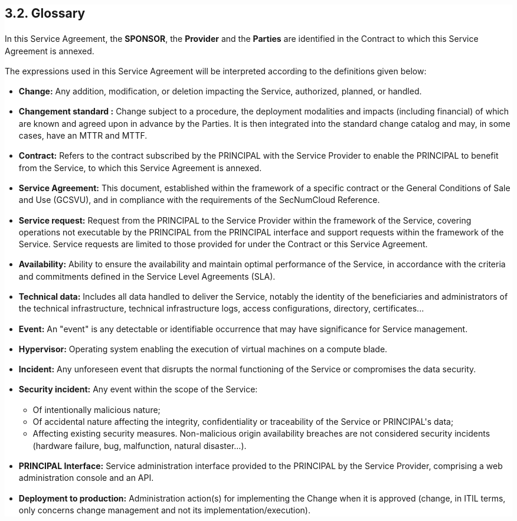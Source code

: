 ## 3.2. Glossary

In this Service Agreement, the **SPONSOR**, the **Provider** and the **Parties** are identified in the Contract
to which this Service Agreement is annexed.

The expressions used in this Service Agreement will be interpreted according to the definitions given below:

- **Change:** Any addition, modification, or deletion impacting the Service, authorized, planned, or handled.


- **Changement standard :** Change subject to a procedure, the deployment modalities and impacts (including financial) of which are known and agreed upon in advance by the Parties. It is then integrated into the standard change catalog and may, in some cases, have an MTTR and MTTF.

- **Contract:** Refers to the contract subscribed by the PRINCIPAL with the Service Provider to enable the PRINCIPAL to benefit from the Service, to which this Service Agreement is annexed.

- **Service Agreement:** This document, established within the framework of a specific contract or the General Conditions of Sale and Use (GCSVU), and in compliance with the requirements of the SecNumCloud Reference.

- **Service request:** Request from the PRINCIPAL to the Service Provider within the framework of the Service, covering operations not executable by the PRINCIPAL from the PRINCIPAL interface and support requests within the framework of the Service. Service requests are limited to those provided for under the Contract or this Service Agreement.

- **Availability:** Ability to ensure the availability and maintain optimal performance of the Service, in accordance with the criteria and commitments defined in the Service Level Agreements (SLA).

- **Technical data:** Includes all data handled to deliver the Service, notably the identity of the beneficiaries and administrators of the technical infrastructure, technical infrastructure logs, access configurations, directory, certificates...

- **Event:** An "event" is any detectable or identifiable occurrence that may have significance for Service management.

- **Hypervisor:** Operating system enabling the execution of virtual machines on a compute blade.

- **Incident:** Any unforeseen event that disrupts the normal functioning of the Service or compromises the data security.

- **Security incident:** Any event within the scope of the Service:

  - Of intentionally malicious nature;
  - Of accidental nature affecting the integrity, confidentiality or traceability of the Service or PRINCIPAL's data;
  - Affecting existing security measures.
    Non-malicious origin availability breaches are not considered security incidents (hardware failure, bug, malfunction, natural disaster...).

- **PRINCIPAL Interface:** Service administration interface provided to the PRINCIPAL by the Service Provider, comprising a web administration console and an API.

- **Deployment to production:** Administration action(s) for implementing the Change when it is approved (change, in ITIL terms, only concerns change management and not its implementation/execution).
